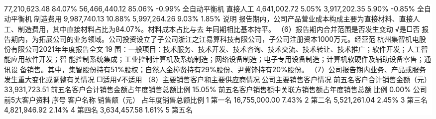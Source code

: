 77,210,623.48
84.07%
56,466,440.12
85.06%
-0.99%
全自动平衡机
直接人工
4,641,002.72
5.05%
3,917,202.35
5.90%
-0.85%
全自动平衡机
制造费用
9,987,740.13
10.88%
5,997,264.26
9.03%
1.85%
说明
报告期内，公司产品营业成本构成主要为直接材料、直接人工、制造费用，其中直接材料占比为84.07%。材料成本占比与去
年同期相比基本持平。
（6）报告期内合并范围是否发生变动
√是□否
报告期内，为拓展公司的业务领域。公司投资设立了子公司浙江之江易算科技有限公司，子公司注册资本1000万元。经营范
杭州集智机电股份有限公司2021年年度报告全文
19
围：一般项目：技术服务、技术开发、技术咨询、技术交流、技术转让、技术推广；软件开发；人工智能应用软件开发；智
能控制系统集成；工业控制计算机及系统制造；网络设备制造；电子专用设备制造；计算机软硬件及辅助设备零售；通讯设
备销售。其中，集智股份持有51%股权；自然人金樟贤持有29%股份、尹冀锋持有20%股份。
（7）公司报告期内业务、产品或服务发生重大变化或调整有关情况
□适用√不适用
（8）主要销售客户和主要供应商情况
公司主要销售客户情况
前五名客户合计销售金额（元）
33,931,723.51
前五名客户合计销售金额占年度销售总额比例
15.05%
前五名客户销售额中关联方销售额占年度销售总额
比例
0.00%
公司前5大客户资料
序号
客户名称
销售额（元）
占年度销售总额比例
1
第一名
16,755,000.00
7.43%
2
第二名
5,521,261.04
2.45%
3
第三名
4,821,946.92
2.14%
4
第四名
3,634,457.58
1.61%
5
第五名